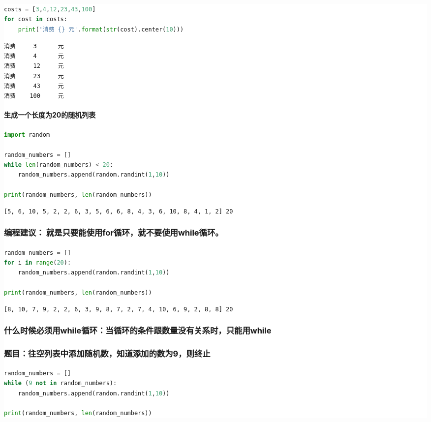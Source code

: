 
```python
costs = [3,4,12,23,43,100]
for cost in costs:
    print('消费 {} 元'.format(str(cost).center(10)))
```

    消费     3      元
    消费     4      元
    消费     12     元
    消费     23     元
    消费     43     元
    消费    100     元


#### 生成一个长度为20的随机列表


```python
import random

random_numbers = []
while len(random_numbers) < 20:
    random_numbers.append(random.randint(1,10))
    
print(random_numbers, len(random_numbers))
```

    [5, 6, 10, 5, 2, 2, 6, 3, 5, 6, 6, 8, 4, 3, 6, 10, 8, 4, 1, 2] 20


### 编程建议： 就是只要能使用for循环，就不要使用while循环。


```python
random_numbers = []
for i in range(20):
    random_numbers.append(random.randint(1,10))

print(random_numbers, len(random_numbers))
```

    [8, 10, 7, 9, 2, 2, 6, 3, 9, 8, 7, 2, 7, 4, 10, 6, 9, 2, 8, 8] 20


### 什么时候必须用while循环：当循环的条件跟数量没有关系时，只能用while

### 题目：往空列表中添加随机数，知道添加的数为9，则终止


```python
random_numbers = []
while (9 not in random_numbers):
    random_numbers.append(random.randint(1,10))

print(random_numbers, len(random_numbers))
```
